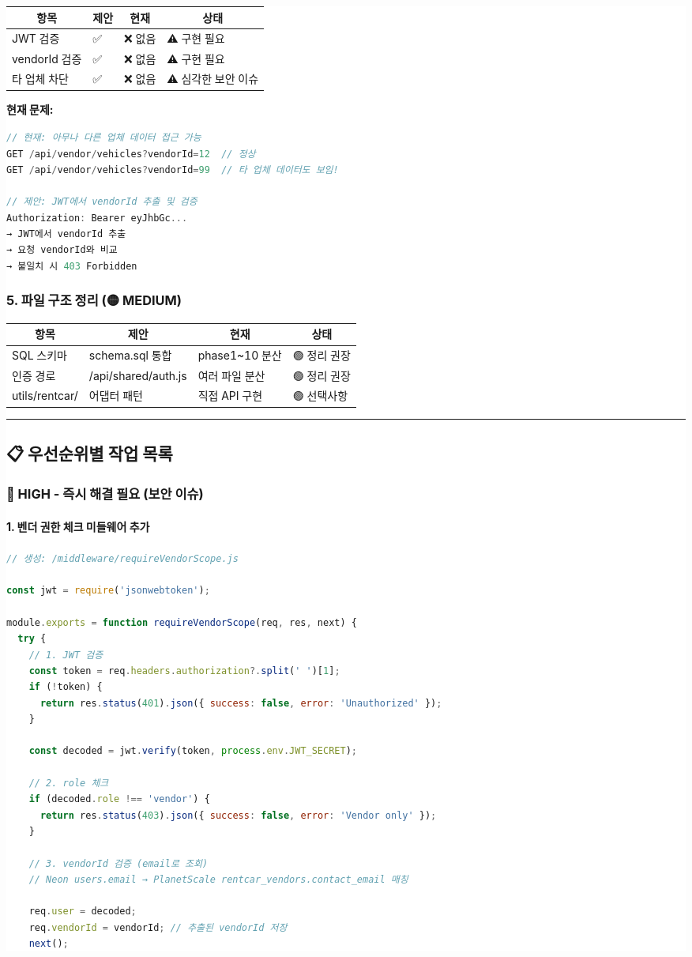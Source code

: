 | 항목 | 제안 | 현재 | 상태 |
|------|------|------|------|
| JWT 검증 | ✅ | ❌ 없음 | ⚠️ 구현 필요 |
| vendorId 검증 | ✅ | ❌ 없음 | ⚠️ 구현 필요 |
| 타 업체 차단 | ✅ | ❌ 없음 | ⚠️ 심각한 보안 이슈 |

**현재 문제:**
```javascript
// 현재: 아무나 다른 업체 데이터 접근 가능
GET /api/vendor/vehicles?vendorId=12  // 정상
GET /api/vendor/vehicles?vendorId=99  // 타 업체 데이터도 보임!

// 제안: JWT에서 vendorId 추출 및 검증
Authorization: Bearer eyJhbGc...
→ JWT에서 vendorId 추출
→ 요청 vendorId와 비교
→ 불일치 시 403 Forbidden
```

### 5. 파일 구조 정리 (🟡 MEDIUM)

| 항목 | 제안 | 현재 | 상태 |
|------|------|------|------|
| SQL 스키마 | schema.sql 통합 | phase1~10 분산 | 🟢 정리 권장 |
| 인증 경로 | /api/shared/auth.js | 여러 파일 분산 | 🟢 정리 권장 |
| utils/rentcar/ | 어댑터 패턴 | 직접 API 구현 | 🟢 선택사항 |

---

## 📋 우선순위별 작업 목록

### 🔴 HIGH - 즉시 해결 필요 (보안 이슈)

#### 1. 벤더 권한 체크 미들웨어 추가
```javascript
// 생성: /middleware/requireVendorScope.js

const jwt = require('jsonwebtoken');

module.exports = function requireVendorScope(req, res, next) {
  try {
    // 1. JWT 검증
    const token = req.headers.authorization?.split(' ')[1];
    if (!token) {
      return res.status(401).json({ success: false, error: 'Unauthorized' });
    }

    const decoded = jwt.verify(token, process.env.JWT_SECRET);

    // 2. role 체크
    if (decoded.role !== 'vendor') {
      return res.status(403).json({ success: false, error: 'Vendor only' });
    }

    // 3. vendorId 검증 (email로 조회)
    // Neon users.email → PlanetScale rentcar_vendors.contact_email 매칭

    req.user = decoded;
    req.vendorId = vendorId; // 추출된 vendorId 저장
    next();
```